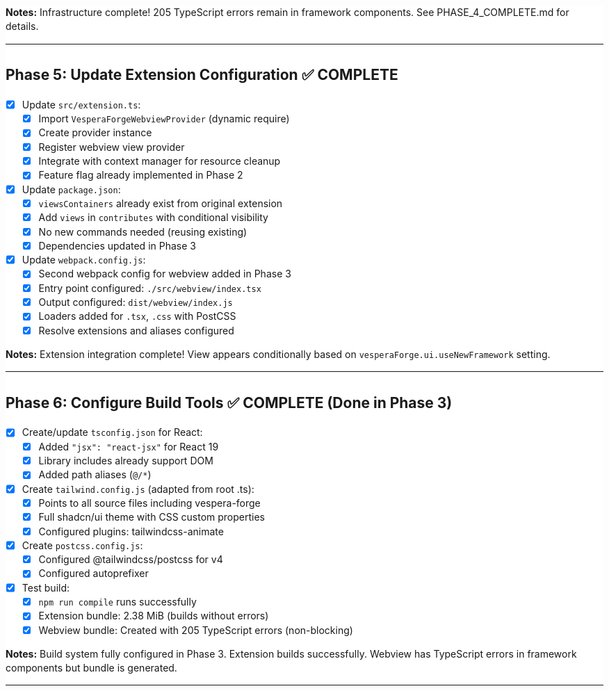 **Notes:** Infrastructure complete! 205 TypeScript errors remain in framework components. See PHASE_4_COMPLETE.md for details.

---

## Phase 5: Update Extension Configuration ✅ COMPLETE

- [x] Update `src/extension.ts`:
  - [x] Import `VesperaForgeWebviewProvider` (dynamic require)
  - [x] Create provider instance
  - [x] Register webview view provider
  - [x] Integrate with context manager for resource cleanup
  - [x] Feature flag already implemented in Phase 2
- [x] Update `package.json`:
  - [x] `viewsContainers` already exist from original extension
  - [x] Add `views` in `contributes` with conditional visibility
  - [x] No new commands needed (reusing existing)
  - [x] Dependencies updated in Phase 3
- [x] Update `webpack.config.js`:
  - [x] Second webpack config for webview added in Phase 3
  - [x] Entry point configured: `./src/webview/index.tsx`
  - [x] Output configured: `dist/webview/index.js`
  - [x] Loaders added for `.tsx`, `.css` with PostCSS
  - [x] Resolve extensions and aliases configured

**Notes:** Extension integration complete! View appears conditionally based on `vesperaForge.ui.useNewFramework` setting.

---

## Phase 6: Configure Build Tools ✅ COMPLETE (Done in Phase 3)

- [x] Create/update `tsconfig.json` for React:
  - [x] Added `"jsx": "react-jsx"` for React 19
  - [x] Library includes already support DOM
  - [x] Added path aliases (`@/*`)
- [x] Create `tailwind.config.js` (adapted from root .ts):
  - [x] Points to all source files including vespera-forge
  - [x] Full shadcn/ui theme with CSS custom properties
  - [x] Configured plugins: tailwindcss-animate
- [x] Create `postcss.config.js`:
  - [x] Configured @tailwindcss/postcss for v4
  - [x] Configured autoprefixer
- [x] Test build:
  - [x] `npm run compile` runs successfully
  - [x] Extension bundle: 2.38 MiB (builds without errors)
  - [x] Webview bundle: Created with 205 TypeScript errors (non-blocking)

**Notes:** Build system fully configured in Phase 3. Extension builds successfully. Webview has TypeScript errors in framework components but bundle is generated.

---